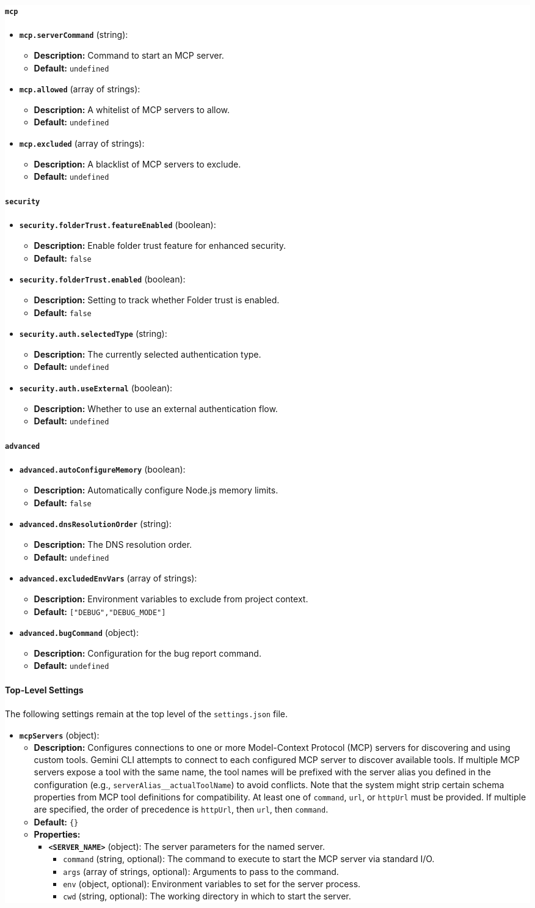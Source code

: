 #### `mcp`

- **`mcp.serverCommand`** (string):
  - **Description:** Command to start an MCP server.
  - **Default:** `undefined`

- **`mcp.allowed`** (array of strings):
  - **Description:** A whitelist of MCP servers to allow.
  - **Default:** `undefined`

- **`mcp.excluded`** (array of strings):
  - **Description:** A blacklist of MCP servers to exclude.
  - **Default:** `undefined`

#### `security`

- **`security.folderTrust.featureEnabled`** (boolean):
  - **Description:** Enable folder trust feature for enhanced security.
  - **Default:** `false`

- **`security.folderTrust.enabled`** (boolean):
  - **Description:** Setting to track whether Folder trust is enabled.
  - **Default:** `false`

- **`security.auth.selectedType`** (string):
  - **Description:** The currently selected authentication type.
  - **Default:** `undefined`

- **`security.auth.useExternal`** (boolean):
  - **Description:** Whether to use an external authentication flow.
  - **Default:** `undefined`

#### `advanced`

- **`advanced.autoConfigureMemory`** (boolean):
  - **Description:** Automatically configure Node.js memory limits.
  - **Default:** `false`

- **`advanced.dnsResolutionOrder`** (string):
  - **Description:** The DNS resolution order.
  - **Default:** `undefined`

- **`advanced.excludedEnvVars`** (array of strings):
  - **Description:** Environment variables to exclude from project context.
  - **Default:** `["DEBUG","DEBUG_MODE"]`

- **`advanced.bugCommand`** (object):
  - **Description:** Configuration for the bug report command.
  - **Default:** `undefined`

#### Top-Level Settings

The following settings remain at the top level of the `settings.json` file.

- **`mcpServers`** (object):
  - **Description:** Configures connections to one or more Model-Context Protocol (MCP) servers for discovering and using custom tools. Gemini CLI attempts to connect to each configured MCP server to discover available tools. If multiple MCP servers expose a tool with the same name, the tool names will be prefixed with the server alias you defined in the configuration (e.g., `serverAlias__actualToolName`) to avoid conflicts. Note that the system might strip certain schema properties from MCP tool definitions for compatibility. At least one of `command`, `url`, or `httpUrl` must be provided. If multiple are specified, the order of precedence is `httpUrl`, then `url`, then `command`.
  - **Default:** `{}`
  - **Properties:**
    - **`<SERVER_NAME>`** (object): The server parameters for the named server.
      - `command` (string, optional): The command to execute to start the MCP server via standard I/O.
      - `args` (array of strings, optional): Arguments to pass to the command.
      - `env` (object, optional): Environment variables to set for the server process.
      - `cwd` (string, optional): The working directory in which to start the server.